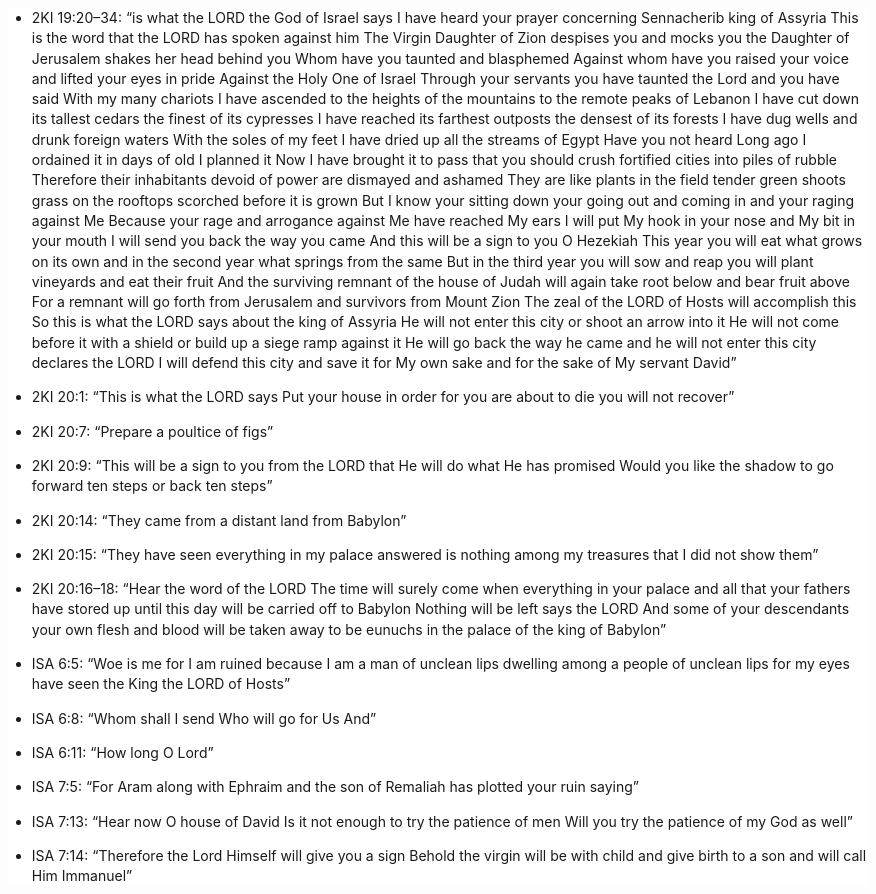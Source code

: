 * 2KI 19:20–34: “is what the LORD the God of Israel says I have heard your prayer concerning Sennacherib king of Assyria This is the word that the LORD has spoken against him The Virgin Daughter of Zion despises you and mocks you the Daughter of Jerusalem shakes her head behind you Whom have you taunted and blasphemed Against whom have you raised your voice and lifted your eyes in pride Against the Holy One of Israel Through your servants you have taunted the Lord and you have said With my many chariots I have ascended to the heights of the mountains to the remote peaks of Lebanon I have cut down its tallest cedars the finest of its cypresses I have reached its farthest outposts the densest of its forests I have dug wells and drunk foreign waters With the soles of my feet I have dried up all the streams of Egypt Have you not heard Long ago I ordained it in days of old I planned it Now I have brought it to pass that you should crush fortified cities into piles of rubble Therefore their inhabitants devoid of power are dismayed and ashamed They are like plants in the field tender green shoots grass on the rooftops scorched before it is grown But I know your sitting down your going out and coming in and your raging against Me Because your rage and arrogance against Me have reached My ears I will put My hook in your nose and My bit in your mouth I will send you back the way you came And this will be a sign to you O Hezekiah This year you will eat what grows on its own and in the second year what springs from the same But in the third year you will sow and reap you will plant vineyards and eat their fruit And the surviving remnant of the house of Judah will again take root below and bear fruit above For a remnant will go forth from Jerusalem and survivors from Mount Zion The zeal of the LORD of Hosts will accomplish this So this is what the LORD says about the king of Assyria He will not enter this city or shoot an arrow into it He will not come before it with a shield or build up a siege ramp against it He will go back the way he came and he will not enter this city declares the LORD I will defend this city and save it for My own sake and for the sake of My servant David”

* 2KI 20:1: “This is what the LORD says Put your house in order for you are about to die you will not recover”

* 2KI 20:7: “Prepare a poultice of figs”

* 2KI 20:9: “This will be a sign to you from the LORD that He will do what He has promised Would you like the shadow to go forward ten steps or back ten steps”

* 2KI 20:14: “They came from a distant land from Babylon”

* 2KI 20:15: “They have seen everything in my palace answered is nothing among my treasures that I did not show them”

* 2KI 20:16–18: “Hear the word of the LORD The time will surely come when everything in your palace and all that your fathers have stored up until this day will be carried off to Babylon Nothing will be left says the LORD And some of your descendants your own flesh and blood will be taken away to be eunuchs in the palace of the king of Babylon”

* ISA 6:5: “Woe is me for I am ruined because I am a man of unclean lips dwelling among a people of unclean lips for my eyes have seen the King the LORD of Hosts”

* ISA 6:8: “Whom shall I send Who will go for Us And”

* ISA 6:11: “How long O Lord”

* ISA 7:5: “For Aram along with Ephraim and the son of Remaliah has plotted your ruin saying”

* ISA 7:13: “Hear now O house of David Is it not enough to try the patience of men Will you try the patience of my God as well”

* ISA 7:14: “Therefore the Lord Himself will give you a sign Behold the virgin will be with child and give birth to a son and will call Him Immanuel”
